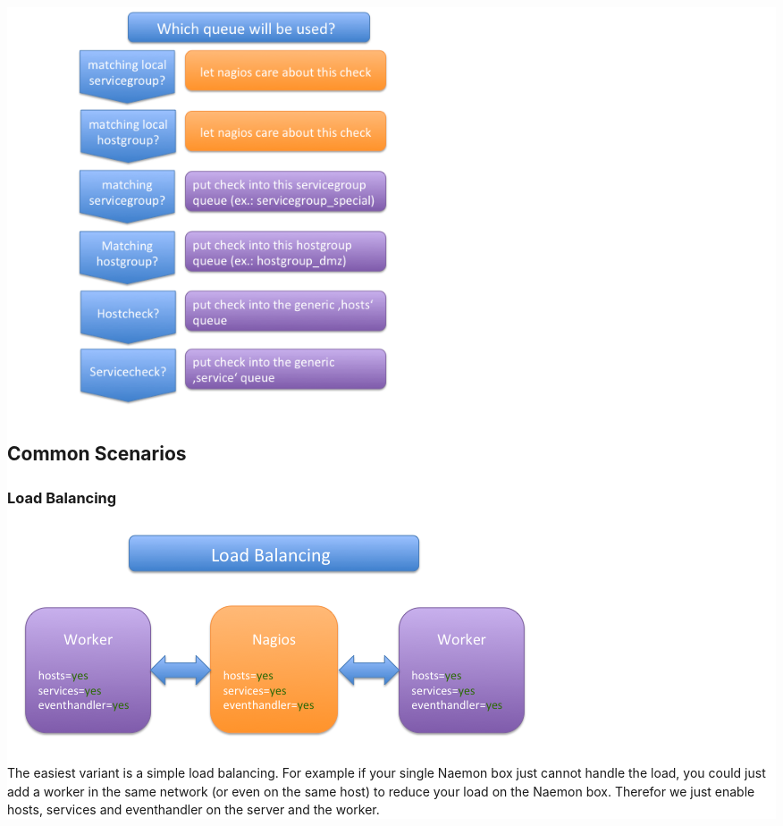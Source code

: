 <img src="mod_gearman_queues.png" alt="mod_gearman queues" width="600px"/>

## Common Scenarios

### Load Balancing

<img src="sample_load_balancing.png" alt="Load Balancing" width="600px"/>

The easiest variant is a simple load balancing. For example if your
single Naemon box just cannot handle the load, you could just add a
worker in the same network (or even on the same host) to reduce your
load on the Naemon box. Therefor we just enable hosts, services and
eventhandler on the server and the worker.
